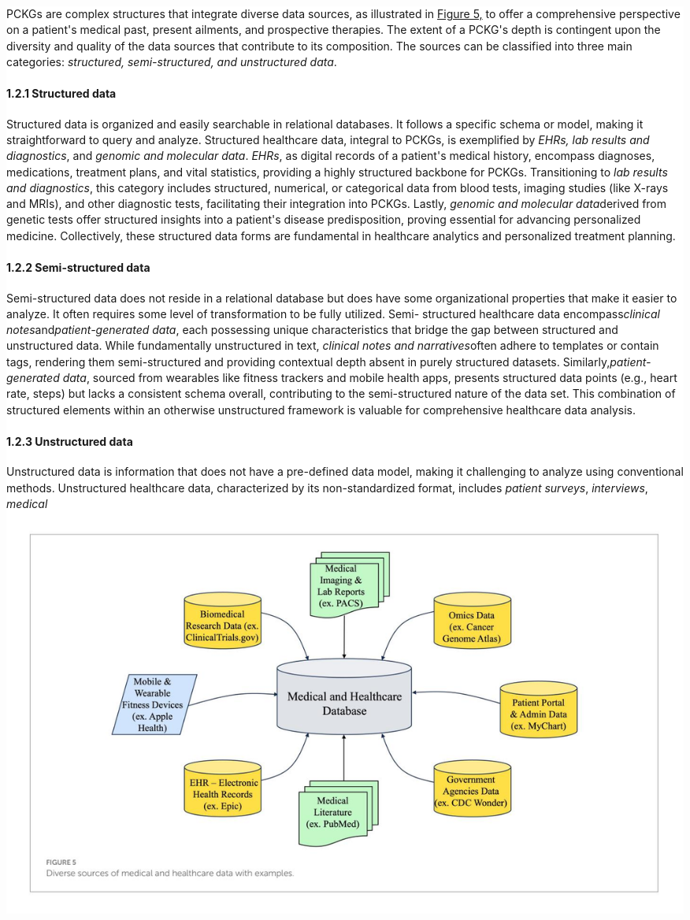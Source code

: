 PCKGs are complex structures that integrate diverse data sources, as illustrated in [Figure 5,](#page-7-0) to offer a comprehensive perspective on a patient's medical past, present ailments, and prospective therapies. The extent of a PCKG's depth is contingent upon the diversity and quality of the data sources that contribute to its composition. The sources can be classified into three main categories: *structured, semi-structured, and unstructured data*.

#### 1.2.1 Structured data

Structured data is organized and easily searchable in relational databases. It follows a specific schema or model, making it straightforward to query and analyze. Structured healthcare data, integral to PCKGs, is exemplified by *EHRs, lab results and diagnostics*, and *genomic and molecular data*. *EHRs*, as digital records of a patient's medical history, encompass diagnoses, medications, treatment plans, and vital statistics, providing a highly structured backbone for PCKGs. Transitioning to *lab results and diagnostics*, this category includes structured, numerical, or categorical data from blood tests, imaging studies (like X-rays and MRIs), and other diagnostic tests, facilitating their integration into PCKGs. Lastly, *genomic and molecular data*derived from genetic tests offer structured insights into a patient's disease predisposition, proving essential for advancing personalized medicine. Collectively, these structured data forms are fundamental in healthcare analytics and personalized treatment planning.

#### 1.2.2 Semi-structured data

Semi-structured data does not reside in a relational database but does have some organizational properties that make it easier to analyze. It often requires some level of transformation to be fully utilized. Semi- structured healthcare data encompass*clinical notes*and*patient-generated data*, each possessing unique characteristics that bridge the gap between structured and unstructured data. While fundamentally unstructured in text, *clinical notes and narratives*often adhere to templates or contain tags, rendering them semi-structured and providing contextual depth absent in purely structured datasets. Similarly,*patient- generated data*, sourced from wearables like fitness trackers and mobile health apps, presents structured data points (e.g., heart rate, steps) but lacks a consistent schema overall, contributing to the semi-structured nature of the data set. This combination of structured elements within an otherwise unstructured framework is valuable for comprehensive healthcare data analysis.

#### 1.2.3 Unstructured data

Unstructured data is information that does not have a pre-defined data model, making it challenging to analyze using conventional methods. Unstructured healthcare data, characterized by its non-standardized format, includes *patient surveys*, *interviews*, *medical*<span id="page-7-0"></span>![](_page_7_Figure_2.jpeg)
